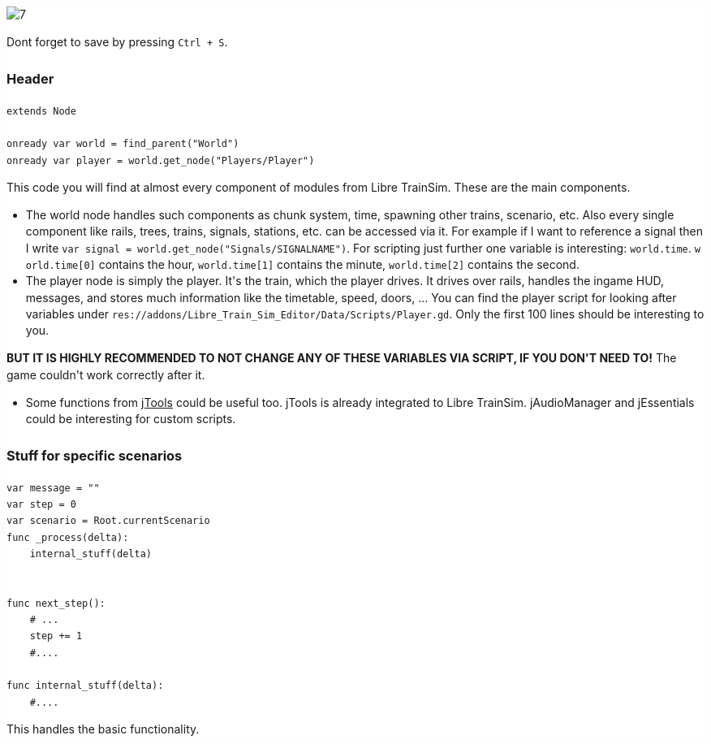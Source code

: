 ![7](https://raw.githubusercontent.com/Jean28518/Libre-TrainSim/master/Documentation/Images/CustomScripts/7.png)

Dont forget to save by pressing `Ctrl + S`.

### Header

```gdscript
extends Node

onready var world = find_parent("World")
onready var player = world.get_node("Players/Player")
```

This code you will find at almost every component of modules from Libre TrainSim. These are the main components. 

- The world node handles such components as chunk system, time, spawning other trains, scenario, etc. Also every single component like rails, trees, trains, signals, stations, etc. can be accessed via it. For example if I want to reference a signal then I write `var signal = world.get_node("Signals/SIGNALNAME")`. For scripting just further one variable is interesting: `world.time`. `world.time[0]` contains the hour, `world.time[1]` contains the minute, `world.time[2]` contains the second.
- The player node is simply the player. It's the train, which the player drives. It drives over rails, handles the ingame HUD, messages, and stores much information like the timetable, speed, doors, ... You can find the player script for looking after variables under `res://addons/Libre_Train_Sim_Editor/Data/Scripts/Player.gd`. Only the first 100 lines should be interesting to you. 

**BUT IT IS HIGHLY RECOMMENDED TO NOT CHANGE ANY OF THESE VARIABLES VIA SCRIPT, IF YOU DON'T NEED TO!** The game couldn't work correctly after it.

- Some functions from [jTools](https://github.com/Jean28518/Godot-jTools) could be useful too. jTools is already integrated to Libre TrainSim. jAudioManager and jEssentials could be interesting for custom scripts.

### Stuff for specific scenarios

```gdscript
var message = ""
var step = 0
var scenario = Root.currentScenario
func _process(delta):
	internal_stuff(delta)


func next_step():
    # ...
    step += 1
    #....

func internal_stuff(delta):
    #....

```

This handles the basic functionality.
